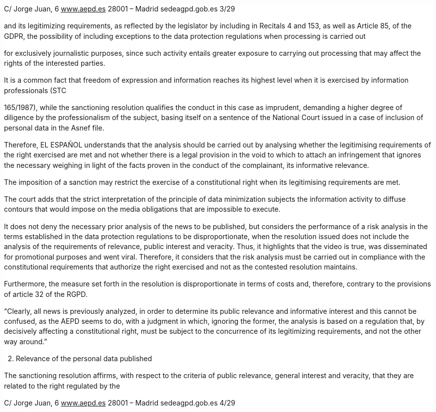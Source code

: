 C/ Jorge Juan, 6 www.aepd.es
28001 – Madrid sedeagpd.gob.es 3/29

and its legitimizing requirements, as reflected by the legislator by including in
Recitals 4 and 153, as well as Article 85, of the GDPR, the possibility of including
exceptions to the data protection regulations when processing is carried out

for exclusively journalistic purposes, since such activity entails greater
exposure to carrying out processing that may affect the rights of the
interested parties.

It is a common fact that freedom of expression and information reaches its
highest level when it is exercised by information professionals (STC

165/1987), while the sanctioning resolution qualifies the conduct in this case
as imprudent, demanding a higher degree of diligence by the professionalism of the subject, basing itself on a sentence of the National Court issued in a
case of inclusion of personal data in the Asnef file.

Therefore, EL ESPAÑOL understands that the analysis should be carried out by analysing whether
the legitimising requirements of the right exercised are met and not whether there is a
legal provision in the void to which to attach an infringement that ignores the
necessary weighing in light of the facts proven in the conduct of the
complainant, its informative relevance.

The imposition of a sanction may restrict the exercise of a constitutional right
when its legitimising requirements are met.

The court adds that the strict interpretation of the principle of data minimization subjects the
information activity to diffuse contours that would impose on the media obligations that are
impossible to execute.

It does not deny the necessary prior analysis of the news to be published, but considers
the performance of a risk analysis in the terms established in the data protection regulations to be
disproportionate, when the resolution issued does not include
the analysis of the requirements of relevance, public interest and veracity. Thus, it highlights
that the video is true, was disseminated for promotional purposes and went viral. Therefore,
it considers that the risk analysis must be carried out in compliance with the
constitutional requirements that authorize the right exercised and not as the
contested resolution maintains.

Furthermore, the measure set forth in the resolution is disproportionate in terms of
costs and, therefore, contrary to the provisions of article 32 of the RGPD.

“Clearly, all news is previously analyzed, in order to determine its public relevance and informative interest and this cannot be confused, as the AEPD seems to do, with a judgment in which, ignoring the former, the analysis is based on a regulation that, by decisively affecting a constitutional right, must be subject to the concurrence of its legitimizing requirements, and not the other way around.”

2. Relevance of the personal data published

The sanctioning resolution affirms, with respect to the criteria of public relevance,
general interest and veracity, that they are related to the right regulated by the

C/ Jorge Juan, 6 www.aepd.es
28001 – Madrid sedeagpd.gob.es 4/29
